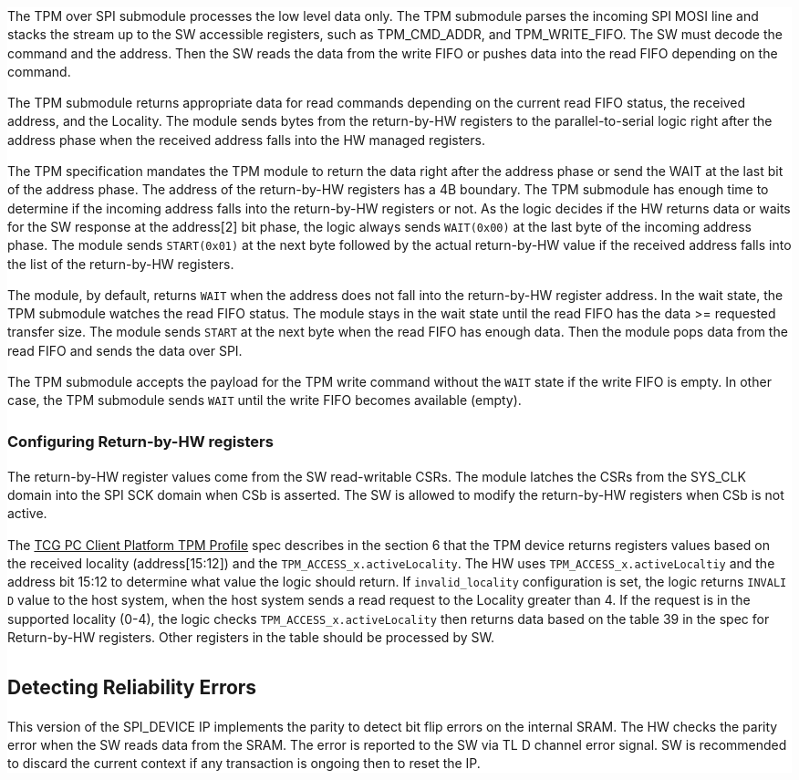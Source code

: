 The TPM over SPI submodule processes the low level data only.
The TPM submodule parses the incoming SPI MOSI line and stacks the stream up to the SW accessible registers, such as TPM_CMD_ADDR, and TPM_WRITE_FIFO.
The SW must decode the command and the address.
Then the SW reads the data from the write FIFO or pushes data into the read FIFO depending on the command.

The TPM submodule returns appropriate data for read commands depending on the current read FIFO status, the received address, and the Locality.
The module sends bytes from the return-by-HW registers to the parallel-to-serial logic right after the address phase when the received address falls into the HW managed registers.

The TPM specification mandates the TPM module to return the data right after the address phase or send the WAIT at the last bit of the address phase.
The address of the return-by-HW registers has a 4B boundary.
The TPM submodule has enough time to determine if the incoming address falls into the return-by-HW registers or not.
As the logic decides if the HW returns data or waits for the SW response at the address[2] bit phase, the logic always sends `WAIT(0x00)` at the last byte of the incoming address phase.
The module sends `START(0x01)` at the next byte followed by the actual return-by-HW value if the received address falls into the list of the return-by-HW registers.

The module, by default, returns `WAIT` when the address does not fall into the return-by-HW register address.
In the wait state, the TPM submodule watches the read FIFO status.
The module stays in the wait state until the read FIFO has the data >= requested transfer size.
The module sends `START` at the next byte when the read FIFO has enough data.
Then the module pops data from the read FIFO and sends the data over SPI.

The TPM submodule accepts the payload for the TPM write command without the `WAIT` state if the write FIFO is empty.
In other case, the TPM submodule sends `WAIT` until the write FIFO becomes available (empty).

### Configuring Return-by-HW registers

The return-by-HW register values come from the SW read-writable CSRs.
The module latches the CSRs from the SYS_CLK domain into the SPI SCK domain when CSb is asserted.
The SW is allowed to modify the return-by-HW registers when CSb is not active.

The [TCG PC Client Platform TPM Profile][TPM PCCP] spec describes in the section 6 that the TPM device returns registers values based on the received locality (address[15:12]) and the `TPM_ACCESS_x.activeLocality`.
The HW uses `TPM_ACCESS_x.activeLocaltiy` and the address bit 15:12 to determine what value the logic should return.
If `invalid_locality` configuration is set, the logic returns `INVALID` value to the host system, when the host system sends a read request to the Locality greater than 4.
If the request is in the supported locality (0-4), the logic checks `TPM_ACCESS_x.activeLocality` then returns data based on the table 39 in the spec for Return-by-HW registers.
Other registers in the table should be processed by SW.

## Detecting Reliability Errors

This version of the SPI_DEVICE IP implements the parity to detect bit flip errors on the internal SRAM.
The HW checks the parity error when the SW reads data from the SRAM.
The error is reported to the SW via TL D channel error signal.
SW is recommended to discard the current context if any transaction is ongoing then to reset the IP.


[TPM over SPI 2.0]: https://trustedcomputinggroup.org/wp-content/uploads/Trusted-Platform-Module-Library-Family-2.0-Level-00-Revision-1.59_pub.zip
[TPM PCCP]: https://trustedcomputinggroup.org/resource/pc-client-platform-tpm-profile-ptp-specification/